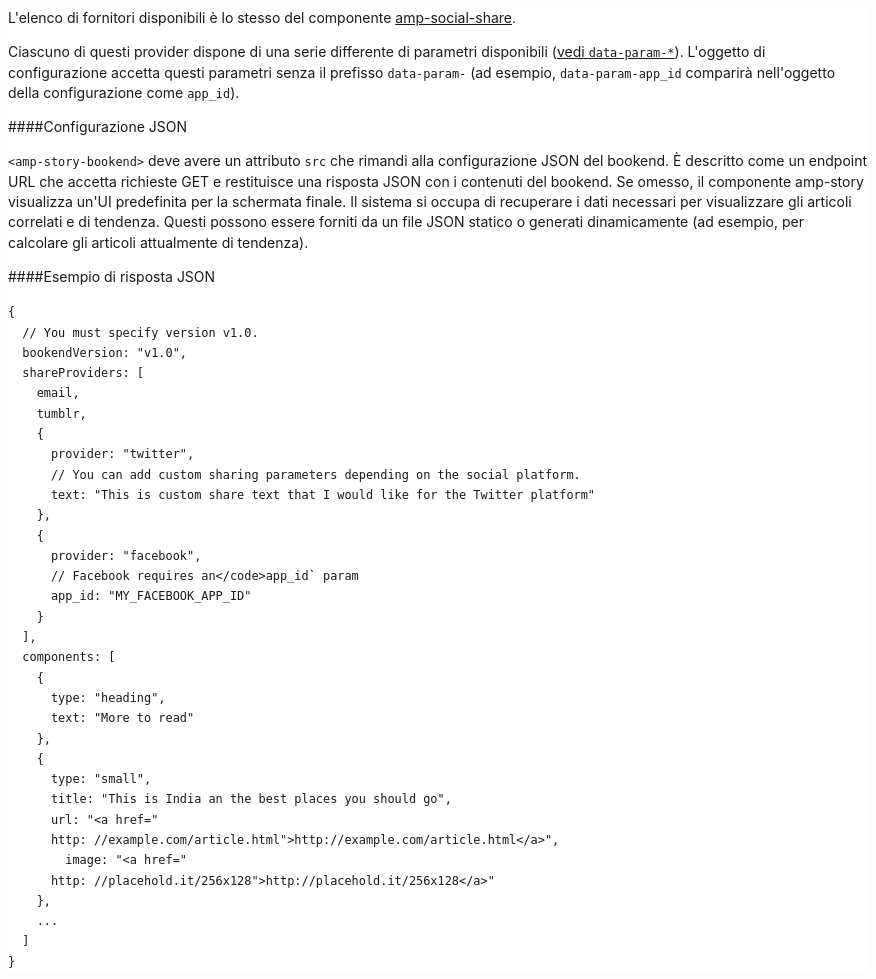 L'elenco di fornitori disponibili è lo stesso del componente [amp-social-share](https://www.ampproject.org/docs/reference/components/amp-social-share).

Ciascuno di questi provider dispone di una serie differente di parametri disponibili ([vedi `data-param-*`](https://www.ampproject.org/docs/reference/components/amp-social-share#data-param-%2a)). L'oggetto di configurazione accetta questi parametri senza il prefisso `data-param-` (ad esempio, `data-param-app_id` comparirà nell'oggetto della configurazione come `app_id`).

####Configurazione JSON

`<amp-story-bookend>` deve avere un attributo `src` che rimandi alla configurazione JSON del bookend. È descritto come un endpoint URL che accetta richieste GET e restituisce una risposta JSON con i contenuti del bookend.  Se omesso, il componente amp-story visualizza un'UI predefinita per la schermata finale. Il sistema si occupa di recuperare i dati necessari per visualizzare gli articoli correlati e di tendenza.  Questi possono essere forniti da un file JSON statico o generati dinamicamente (ad esempio, per calcolare gli articoli attualmente di tendenza).

####Esempio di risposta JSON

```text
{
  // You must specify version v1.0.
  bookendVersion: "v1.0",
  shareProviders: [
    email,
    tumblr,
    {
      provider: "twitter",
      // You can add custom sharing parameters depending on the social platform.
      text: "This is custom share text that I would like for the Twitter platform"
    },
    {
      provider: "facebook",
      // Facebook requires an</code>app_id` param
      app_id: "MY_FACEBOOK_APP_ID"
    }
  ],
  components: [
    {
      type: "heading",
      text: "More to read"
    },
    {
      type: "small",
      title: "This is India an the best places you should go",
      url: "<a href="
      http: //example.com/article.html">http://example.com/article.html</a>",
        image: "<a href="
      http: //placehold.it/256x128">http://placehold.it/256x128</a>"
    },
    ...
  ]
}
```
